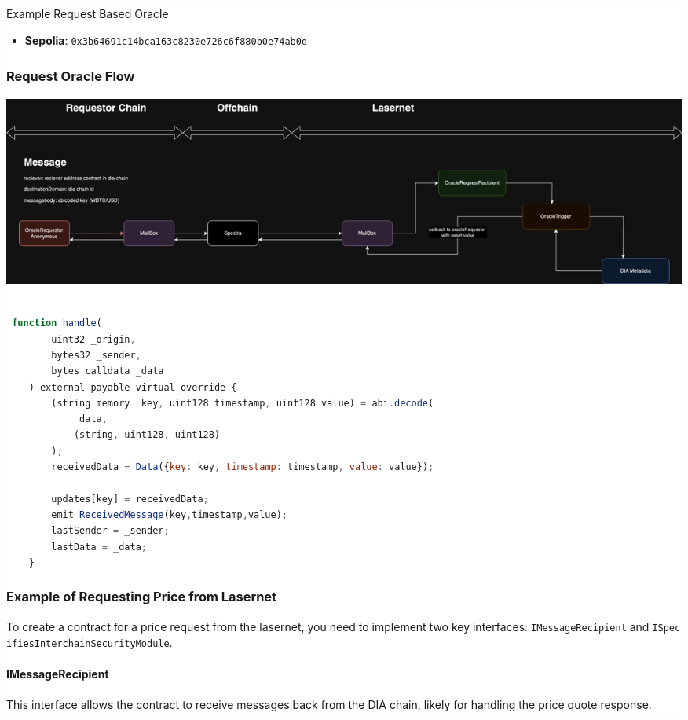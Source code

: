 Example Request Based Oracle

- **Sepolia**: [`0x3b64691c14bca163c8230e726c6f880b0e74ab0d`](https://sepolia.etherscan.io/address/0x3b64691c14bca163c8230e726c6f880b0e74ab0d)

 



### Request Oracle  Flow


![Request Flow](.images/request.drawio.png)
 
```js 

 function handle(
        uint32 _origin,
        bytes32 _sender,
        bytes calldata _data
    ) external payable virtual override {
        (string memory  key, uint128 timestamp, uint128 value) = abi.decode(
            _data,
            (string, uint128, uint128)
        );
        receivedData = Data({key: key, timestamp: timestamp, value: value});

        updates[key] = receivedData;
        emit ReceivedMessage(key,timestamp,value);
        lastSender = _sender;
        lastData = _data;
    }

```

### Example of Requesting Price from Lasernet

To create a contract for a price request from the lasernet, you need to implement two key interfaces: `IMessageRecipient` and `ISpecifiesInterchainSecurityModule`.

#### IMessageRecipient

 This interface allows the contract to receive messages back from the DIA chain, likely for handling the price quote response.
